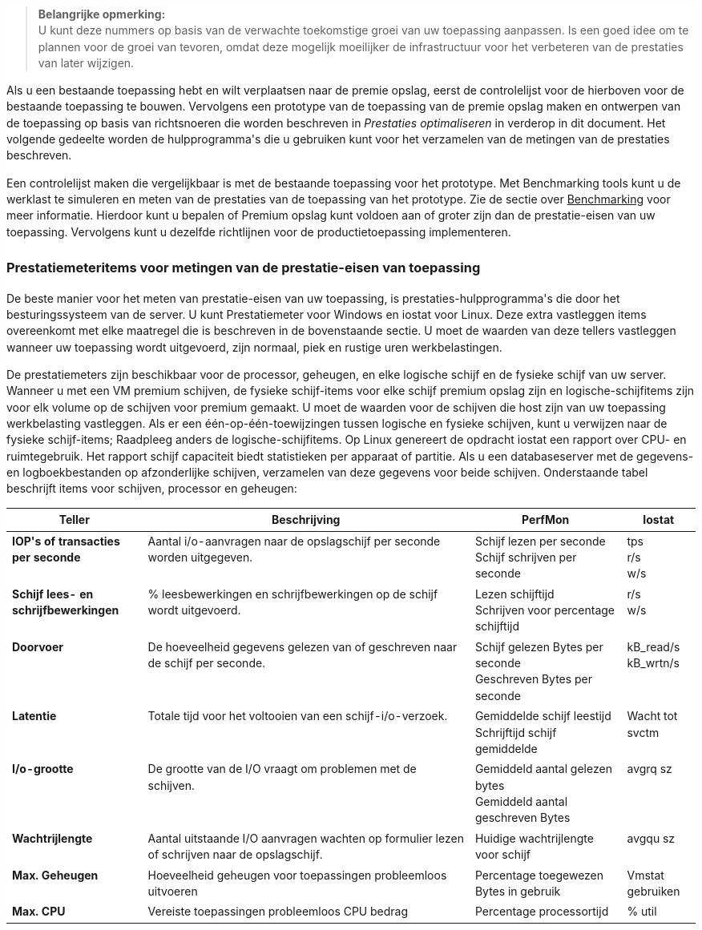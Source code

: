 >**Belangrijke opmerking:**  
>U kunt deze nummers op basis van de verwachte toekomstige groei van uw toepassing aanpassen. Is een goed idee om te plannen voor de groei van tevoren, omdat deze mogelijk moeilijker de infrastructuur voor het verbeteren van de prestaties van later wijzigen.

Als u een bestaande toepassing hebt en wilt verplaatsen naar de premie opslag, eerst de controlelijst voor de hierboven voor de bestaande toepassing te bouwen. Vervolgens een prototype van de toepassing van de premie opslag maken en ontwerpen van de toepassing op basis van richtsnoeren die worden beschreven in *Prestaties optimaliseren* in verderop in dit document. Het volgende gedeelte worden de hulpprogramma's die u gebruiken kunt voor het verzamelen van de metingen van de prestaties beschreven.

Een controlelijst maken die vergelijkbaar is met de bestaande toepassing voor het prototype. Met Benchmarking tools kunt u de werklast te simuleren en meten van de prestaties van de toepassing van het prototype. Zie de sectie over [Benchmarking](#benchmarking) voor meer informatie. Hierdoor kunt u bepalen of Premium opslag kunt voldoen aan of groter zijn dan de prestatie-eisen van uw toepassing. Vervolgens kunt u dezelfde richtlijnen voor de productietoepassing implementeren.

### <a name="counters-to-measure-application-performance-requirements"></a>Prestatiemeteritems voor metingen van de prestatie-eisen van toepassing  
De beste manier voor het meten van prestatie-eisen van uw toepassing, is prestaties-hulpprogramma's die door het besturingssysteem van de server. U kunt Prestatiemeter voor Windows en iostat voor Linux. Deze extra vastleggen items overeenkomt met elke maatregel die is beschreven in de bovenstaande sectie. U moet de waarden van deze tellers vastleggen wanneer uw toepassing wordt uitgevoerd, zijn normaal, piek en rustige uren werkbelastingen.

De prestatiemeters zijn beschikbaar voor de processor, geheugen, en elke logische schijf en de fysieke schijf van uw server. Wanneer u met een VM premium schijven, de fysieke schijf-items voor elke schijf premium opslag zijn en logische-schijfitems zijn voor elk volume op de schijven voor premium gemaakt. U moet de waarden voor de schijven die host zijn van uw toepassing werkbelasting vastleggen. Als er een één-op-één-toewijzingen tussen logische en fysieke schijven, kunt u verwijzen naar de fysieke schijf-items; Raadpleeg anders de logische-schijfitems. Op Linux genereert de opdracht iostat een rapport over CPU- en ruimtegebruik. Het rapport schijf capaciteit biedt statistieken per apparaat of partitie. Als u een databaseserver met de gegevens- en logboekbestanden op afzonderlijke schijven, verzamelen van deze gegevens voor beide schijven. Onderstaande tabel beschrijft items voor schijven, processor en geheugen:

| Teller | Beschrijving | PerfMon | Iostat |
|---|---|---|---|
| **IOP's of transacties per seconde** | Aantal i/o-aanvragen naar de opslagschijf per seconde worden uitgegeven. | Schijf lezen per seconde <br> Schijf schrijven per seconde | tps <br> r/s <br> w/s |
| **Schijf lees- en schrijfbewerkingen** | % leesbewerkingen en schrijfbewerkingen op de schijf wordt uitgevoerd. | Lezen schijftijd <br> Schrijven voor percentage schijftijd | r/s <br> w/s |
| **Doorvoer** | De hoeveelheid gegevens gelezen van of geschreven naar de schijf per seconde. | Schijf gelezen Bytes per seconde <br> Geschreven Bytes per seconde | kB_read/s <br> kB_wrtn/s |
| **Latentie** | Totale tijd voor het voltooien van een schijf-i/o-verzoek. | Gemiddelde schijf leestijd <br> Schrijftijd schijf gemiddelde | Wacht tot <br> svctm |
| **I/o-grootte** | De grootte van de I/O vraagt om problemen met de schijven. | Gemiddeld aantal gelezen bytes <br> Gemiddeld aantal geschreven Bytes | avgrq sz |
| **Wachtrijlengte** | Aantal uitstaande I/O aanvragen wachten op formulier lezen of schrijven naar de opslagschijf. | Huidige wachtrijlengte voor schijf | avgqu sz |
| **Max. Geheugen** | Hoeveelheid geheugen voor toepassingen probleemloos uitvoeren | Percentage toegewezen Bytes in gebruik | Vmstat gebruiken |
| **Max. CPU** | Vereiste toepassingen probleemloos CPU bedrag | Percentage processortijd | % util |
